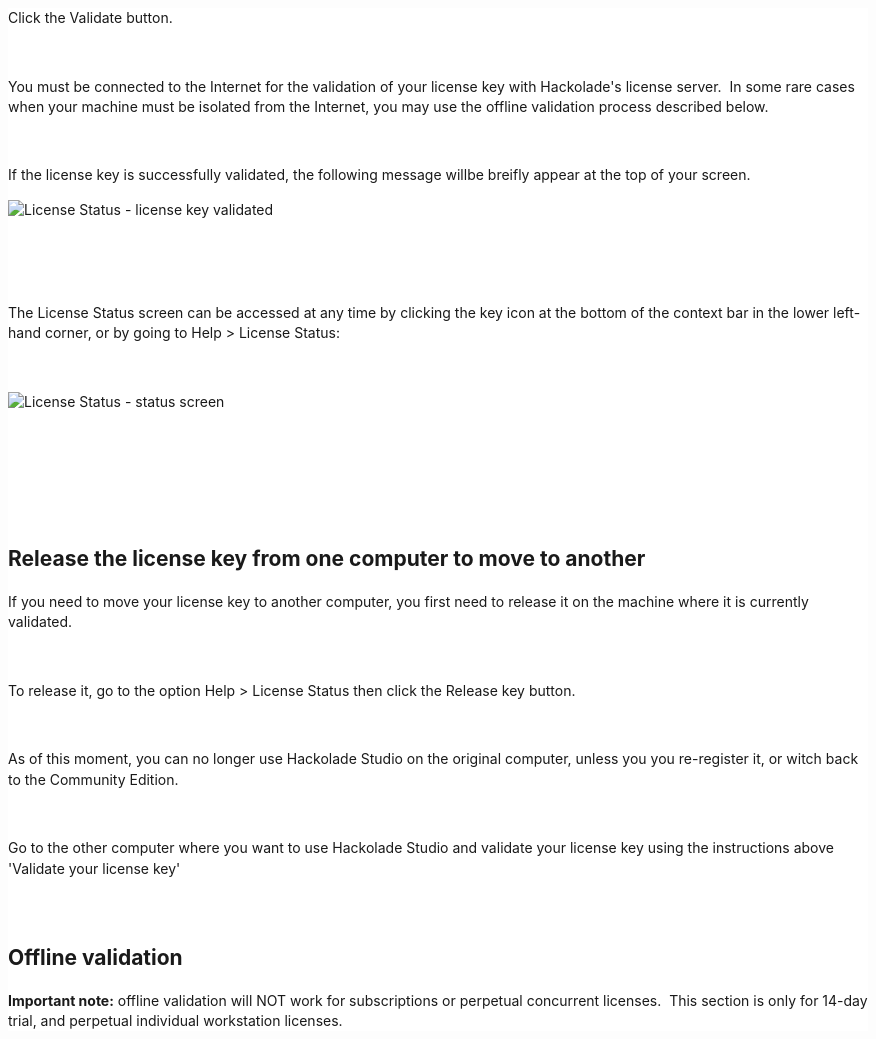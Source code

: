 Click the Validate button.

&nbsp;

You must be connected to the Internet for the validation of your license key with Hackolade's license server.&nbsp; In some rare cases when your machine must be isolated from the Internet, you may use the offline validation process described below.

&nbsp;

If the license key is successfully validated, the following message willbe breifly appear at the top of your screen.

![License Status - license key validated](<lib/License Status - license key validated.png>)

&nbsp;

&nbsp;

The License Status screen can be accessed at any time by clicking the key icon at the bottom of the context bar in the lower left-hand corner, or by going to Help \> License Status:

&nbsp;

![License Status - status screen](<lib/License Status - status screen.png>)

&nbsp;

&nbsp;

&nbsp;

## Release the license key from one computer to move to another

If you need to move your license key to another computer, you first need to release it on the machine where it is currently validated.

&nbsp;

To release it, go to the option Help \> License Status then click the Release key button.

&nbsp;

As of this moment, you can no longer use Hackolade Studio on the original computer, unless you you re-register it, or witch back to the Community Edition.

&nbsp;

Go to the other computer where you want to use Hackolade Studio and validate your license key using the instructions above 'Validate your license key'

&nbsp;

## Offline validation

**Important note:** offline validation will NOT work for subscriptions or perpetual concurrent licenses.&nbsp; This section is only for 14-day trial, and perpetual individual workstation licenses.
